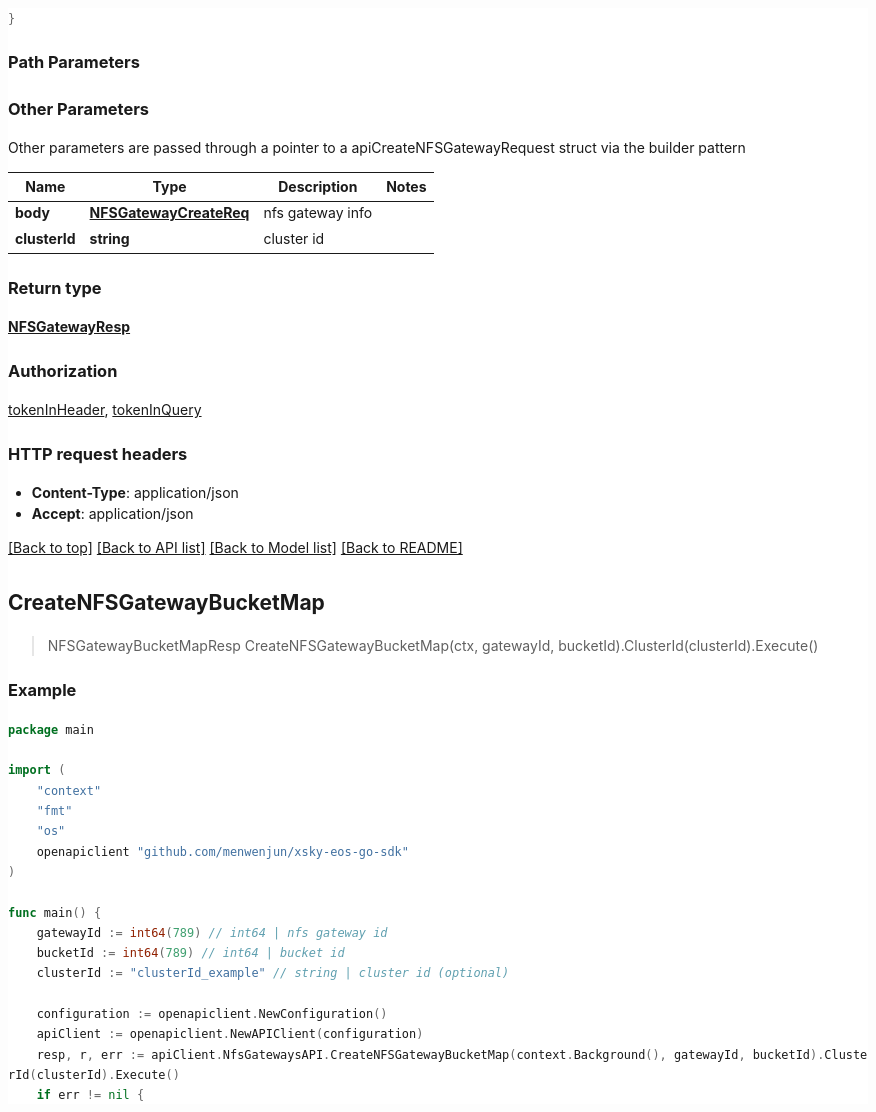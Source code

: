 ```go
}
```

### Path Parameters



### Other Parameters

Other parameters are passed through a pointer to a apiCreateNFSGatewayRequest struct via the builder pattern


Name | Type | Description  | Notes
------------- | ------------- | ------------- | -------------
 **body** | [**NFSGatewayCreateReq**](NFSGatewayCreateReq.md) | nfs gateway info | 
 **clusterId** | **string** | cluster id | 

### Return type

[**NFSGatewayResp**](NFSGatewayResp.md)

### Authorization

[tokenInHeader](../README.md#tokenInHeader), [tokenInQuery](../README.md#tokenInQuery)

### HTTP request headers

- **Content-Type**: application/json
- **Accept**: application/json

[[Back to top]](#) [[Back to API list]](../README.md#documentation-for-api-endpoints)
[[Back to Model list]](../README.md#documentation-for-models)
[[Back to README]](../README.md)


## CreateNFSGatewayBucketMap

> NFSGatewayBucketMapResp CreateNFSGatewayBucketMap(ctx, gatewayId, bucketId).ClusterId(clusterId).Execute()





### Example

```go
package main

import (
	"context"
	"fmt"
	"os"
	openapiclient "github.com/menwenjun/xsky-eos-go-sdk"
)

func main() {
	gatewayId := int64(789) // int64 | nfs gateway id
	bucketId := int64(789) // int64 | bucket id
	clusterId := "clusterId_example" // string | cluster id (optional)

	configuration := openapiclient.NewConfiguration()
	apiClient := openapiclient.NewAPIClient(configuration)
	resp, r, err := apiClient.NfsGatewaysAPI.CreateNFSGatewayBucketMap(context.Background(), gatewayId, bucketId).ClusterId(clusterId).Execute()
	if err != nil {
```